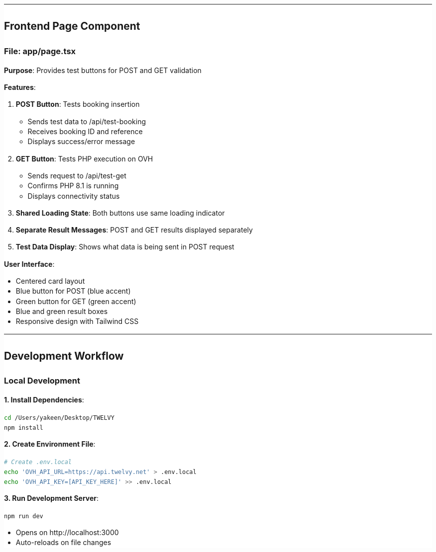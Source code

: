 
---

## Frontend Page Component

### File: app/page.tsx

**Purpose**: Provides test buttons for POST and GET validation

**Features**:
1. **POST Button**: Tests booking insertion
   - Sends test data to /api/test-booking
   - Receives booking ID and reference
   - Displays success/error message

2. **GET Button**: Tests PHP execution on OVH
   - Sends request to /api/test-get
   - Confirms PHP 8.1 is running
   - Displays connectivity status

3. **Shared Loading State**: Both buttons use same loading indicator
4. **Separate Result Messages**: POST and GET results displayed separately
5. **Test Data Display**: Shows what data is being sent in POST request

**User Interface**:
- Centered card layout
- Blue button for POST (blue accent)
- Green button for GET (green accent)
- Blue and green result boxes
- Responsive design with Tailwind CSS

---

## Development Workflow

### Local Development

**1. Install Dependencies**:
```bash
cd /Users/yakeen/Desktop/TWELVY
npm install
```

**2. Create Environment File**:
```bash
# Create .env.local
echo 'OVH_API_URL=https://api.twelvy.net' > .env.local
echo 'OVH_API_KEY=[API_KEY_HERE]' >> .env.local
```

**3. Run Development Server**:
```bash
npm run dev
```
- Opens on http://localhost:3000
- Auto-reloads on file changes
